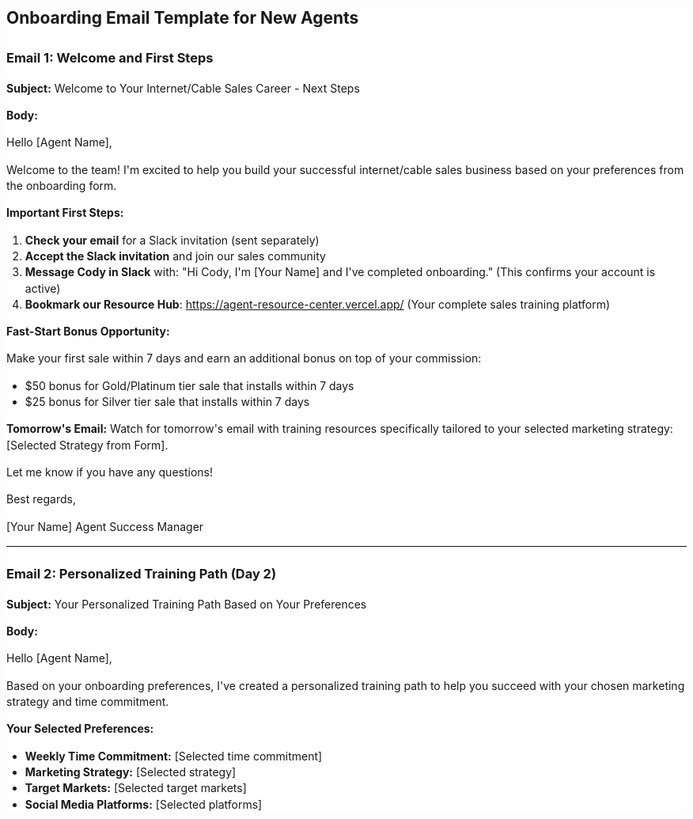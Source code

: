 ## Onboarding Email Template for New Agents

### Email 1: Welcome and First Steps

**Subject:** Welcome to Your Internet/Cable Sales Career - Next Steps

**Body:**

Hello [Agent Name],

Welcome to the team! I'm excited to help you build your successful internet/cable sales business based on your preferences from the onboarding form.

**Important First Steps:**

1. **Check your email** for a Slack invitation (sent separately)
2. **Accept the Slack invitation** and join our sales community
3. **Message Cody in Slack** with: "Hi Cody, I'm [Your Name] and I've completed onboarding." (This confirms your account is active)
4. **Bookmark our Resource Hub**: https://agent-resource-center.vercel.app/ (Your complete sales training platform)

**Fast-Start Bonus Opportunity:**

Make your first sale within 7 days and earn an additional bonus on top of your commission:
- $50 bonus for Gold/Platinum tier sale that installs within 7 days
- $25 bonus for Silver tier sale that installs within 7 days

**Tomorrow's Email:**
Watch for tomorrow's email with training resources specifically tailored to your selected marketing strategy: [Selected Strategy from Form].

Let me know if you have any questions!

Best regards,

[Your Name]
Agent Success Manager

---

### Email 2: Personalized Training Path (Day 2)

**Subject:** Your Personalized Training Path Based on Your Preferences

**Body:**

Hello [Agent Name],

Based on your onboarding preferences, I've created a personalized training path to help you succeed with your chosen marketing strategy and time commitment.

**Your Selected Preferences:**
- **Weekly Time Commitment:** [Selected time commitment]
- **Marketing Strategy:** [Selected strategy]
- **Target Markets:** [Selected target markets]
- **Social Media Platforms:** [Selected platforms]
